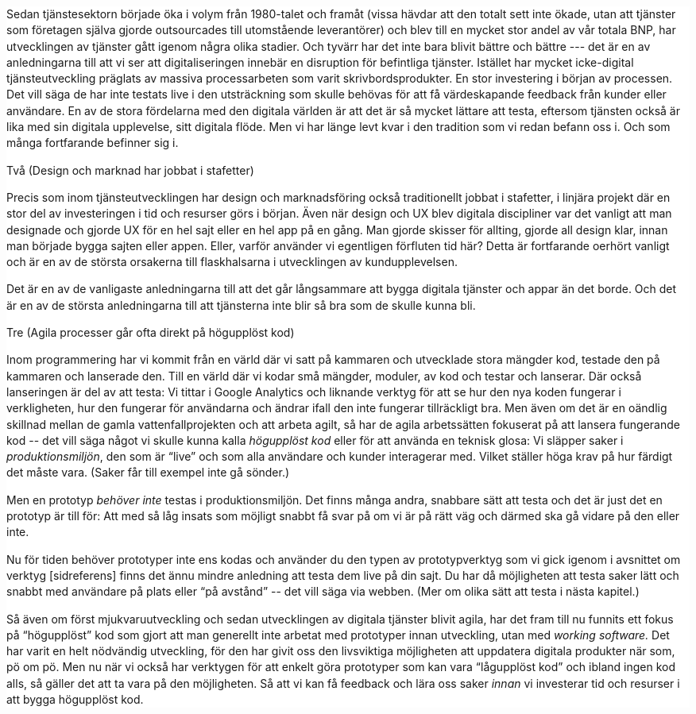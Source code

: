Sedan tjänstesektorn började öka i volym från 1980-talet och framåt \(vissa hävdar att den totalt sett inte ökade, utan att tjänster som företagen själva gjorde outsourcades till utomstående leverantörer\) och blev till en mycket stor andel av vår totala BNP, har utvecklingen av tjänster gått igenom några olika stadier. Och tyvärr har det inte bara blivit bättre och bättre --- det är en av anledningarna till att vi ser att digitaliseringen innebär en disruption för befintliga tjänster. Istället har mycket icke-digital tjänsteutveckling präglats av massiva processarbeten som varit skrivbordsprodukter. En stor investering i början av processen. Det vill säga de har inte testats live i den utsträckning som skulle behövas för att få värdeskapande feedback från kunder eller användare. En av de stora fördelarna med den digitala världen är att det är så mycket lättare att testa, eftersom tjänsten också är lika med sin digitala upplevelse, sitt digitala flöde. Men vi har länge levt kvar i den tradition som vi redan befann oss i. Och som många fortfarande befinner sig i.

Två \(Design och marknad har jobbat i stafetter\)

Precis som inom tjänsteutvecklingen har design och marknadsföring också traditionellt jobbat i stafetter, i linjära projekt där en stor del av investeringen i tid och resurser görs i början. Även när design och UX blev digitala discipliner var det vanligt att man designade och gjorde UX för en hel sajt eller en hel app på en gång. Man gjorde skisser för allting, gjorde all design klar, innan man började bygga sajten eller appen. Eller, varför använder vi egentligen förfluten tid här? Detta är fortfarande oerhört vanligt och är en av de största orsakerna till flaskhalsarna i utvecklingen av kundupplevelsen.

Det är en av de vanligaste anledningarna till att det går långsammare att bygga digitala tjänster och appar än det borde. Och det är en av de största anledningarna till att tjänsterna inte blir så bra som de skulle kunna bli.

Tre \(Agila processer går ofta direkt på högupplöst kod\)

Inom programmering har vi kommit från en värld där vi satt på kammaren och utvecklade stora mängder kod, testade den på kammaren och lanserade den. Till en värld där vi kodar små mängder, moduler, av kod och testar och lanserar. Där också lanseringen är del av att testa: Vi tittar i Google Analytics och liknande verktyg för att se hur den nya koden fungerar i verkligheten, hur den fungerar för användarna och ändrar ifall den inte fungerar tillräckligt bra. Men även om det är en oändlig skillnad mellan de gamla vattenfallprojekten och att arbeta agilt, så har de agila arbetssätten fokuserat på att lansera fungerande kod -- det vill säga något vi skulle kunna kalla _högupplöst kod_ eller för att använda en teknisk glosa: Vi släpper saker i _produktionsmiljön_, den som är “live” och som alla användare och kunder interagerar med. Vilket ställer höga krav på hur färdigt det måste vara. \(Saker får till exempel inte gå sönder.\)

Men en prototyp _behöver_ _inte_ testas i produktionsmiljön. Det finns många andra, snabbare sätt att testa och det är just det en prototyp är till för: Att med så låg insats som möjligt snabbt få svar på om vi är på rätt väg och därmed ska gå vidare på den eller inte.

Nu för tiden behöver prototyper inte ens kodas och använder du den typen av prototypverktyg som vi gick igenom i avsnittet om verktyg \[sidreferens\] finns det ännu mindre anledning att testa dem live på din sajt. Du har då möjligheten att testa saker lätt och snabbt med användare på plats eller “på avstånd” -- det vill säga via webben. \(Mer om olika sätt att testa i nästa kapitel.\)

Så även om först mjukvaruutveckling och sedan utvecklingen av digitala tjänster blivit agila, har det fram till nu funnits ett fokus på “högupplöst” kod som gjort att man generellt inte arbetat med prototyper innan utveckling, utan med _working software._ Det har varit en helt nödvändig utveckling, för den har givit oss den livsviktiga möjligheten att uppdatera digitala produkter när som, pö om pö. Men nu när vi också har verktygen för att enkelt göra prototyper som kan vara “lågupplöst kod” och ibland ingen kod alls, så gäller det att ta vara på den möjligheten. Så att vi kan få feedback och lära oss saker _innan_ vi investerar tid och resurser i att bygga högupplöst kod.
